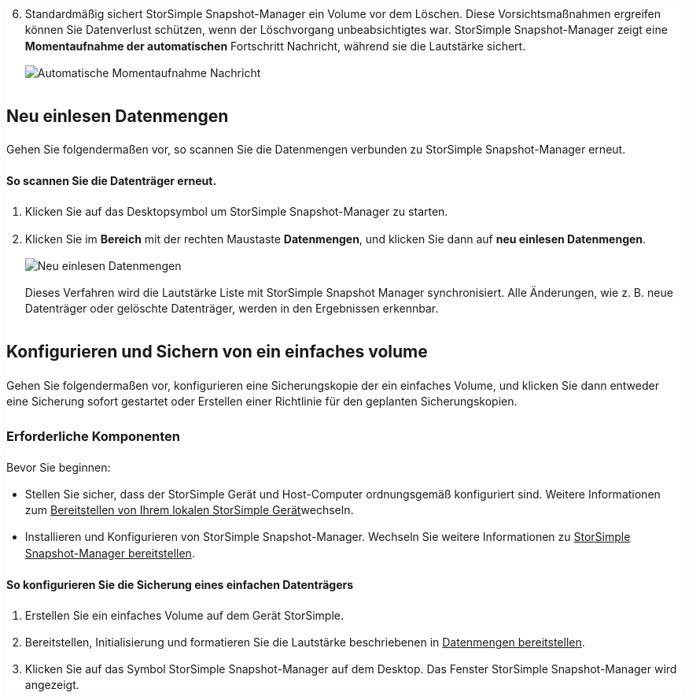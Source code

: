 6. Standardmäßig sichert StorSimple Snapshot-Manager ein Volume vor dem Löschen. Diese Vorsichtsmaßnahmen ergreifen können Sie Datenverlust schützen, wenn der Löschvorgang unbeabsichtigtes war. StorSimple Snapshot-Manager zeigt eine **Momentaufnahme der automatischen** Fortschritt Nachricht, während sie die Lautstärke sichert. 

    ![Automatische Momentaufnahme Nachricht](./media/storsimple-snapshot-manager-manage-volumes/HCS_SSM_Automatic_snap.png) 

## <a name="rescan-volumes"></a>Neu einlesen Datenmengen

Gehen Sie folgendermaßen vor, so scannen Sie die Datenmengen verbunden zu StorSimple Snapshot-Manager erneut.

#### <a name="to-rescan-the-volumes"></a>So scannen Sie die Datenträger erneut.

1. Klicken Sie auf das Desktopsymbol um StorSimple Snapshot-Manager zu starten.

2. Klicken Sie im **Bereich** mit der rechten Maustaste **Datenmengen**, und klicken Sie dann auf **neu einlesen Datenmengen**.

    ![Neu einlesen Datenmengen](./media/storsimple-snapshot-manager-manage-volumes/HCS_SSM_Rescan_volumes.png)
 
    Dieses Verfahren wird die Lautstärke Liste mit StorSimple Snapshot Manager synchronisiert. Alle Änderungen, wie z. B. neue Datenträger oder gelöschte Datenträger, werden in den Ergebnissen erkennbar.

## <a name="configure-and-back-up-a-basic-volume"></a>Konfigurieren und Sichern von ein einfaches volume

Gehen Sie folgendermaßen vor, konfigurieren eine Sicherungskopie der ein einfaches Volume, und klicken Sie dann entweder eine Sicherung sofort gestartet oder Erstellen einer Richtlinie für den geplanten Sicherungskopien.

### <a name="prerequisites"></a>Erforderliche Komponenten

Bevor Sie beginnen:

- Stellen Sie sicher, dass der StorSimple Gerät und Host-Computer ordnungsgemäß konfiguriert sind. Weitere Informationen zum [Bereitstellen von Ihrem lokalen StorSimple Gerät](storsimple-deployment-walkthrough-u2.md)wechseln.

- Installieren und Konfigurieren von StorSimple Snapshot-Manager. Wechseln Sie weitere Informationen zu [StorSimple Snapshot-Manager bereitstellen](storsimple-snapshot-manager-deployment.md).

#### <a name="to-configure-backup-of-a-basic-volume"></a>So konfigurieren Sie die Sicherung eines einfachen Datenträgers

1. Erstellen Sie ein einfaches Volume auf dem Gerät StorSimple.

2. Bereitstellen, Initialisierung und formatieren Sie die Lautstärke beschriebenen in [Datenmengen bereitstellen](#mount-volumes). 

3. Klicken Sie auf das Symbol StorSimple Snapshot-Manager auf dem Desktop. Das Fenster StorSimple Snapshot-Manager wird angezeigt. 
